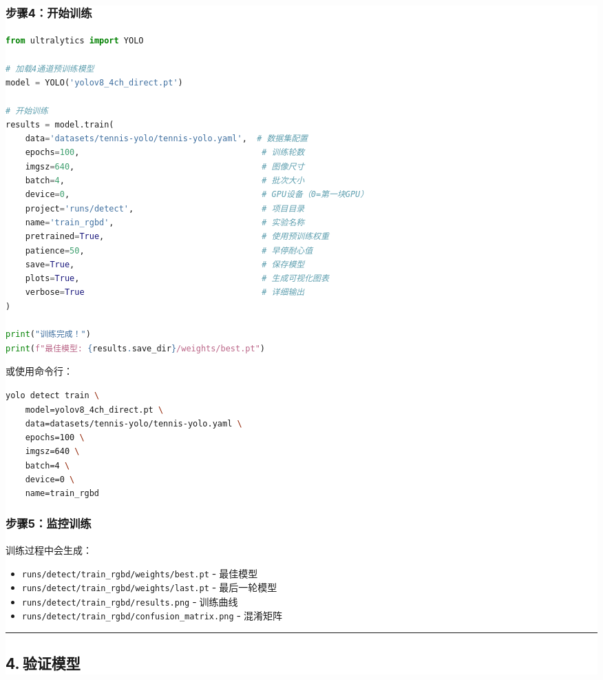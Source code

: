 ### 步骤4：开始训练

```python
from ultralytics import YOLO

# 加载4通道预训练模型
model = YOLO('yolov8_4ch_direct.pt')

# 开始训练
results = model.train(
    data='datasets/tennis-yolo/tennis-yolo.yaml',  # 数据集配置
    epochs=100,                                     # 训练轮数
    imgsz=640,                                      # 图像尺寸
    batch=4,                                        # 批次大小
    device=0,                                       # GPU设备（0=第一块GPU）
    project='runs/detect',                          # 项目目录
    name='train_rgbd',                              # 实验名称
    pretrained=True,                                # 使用预训练权重
    patience=50,                                    # 早停耐心值
    save=True,                                      # 保存模型
    plots=True,                                     # 生成可视化图表
    verbose=True                                    # 详细输出
)

print("训练完成！")
print(f"最佳模型: {results.save_dir}/weights/best.pt")
```

或使用命令行：
```bash
yolo detect train \
    model=yolov8_4ch_direct.pt \
    data=datasets/tennis-yolo/tennis-yolo.yaml \
    epochs=100 \
    imgsz=640 \
    batch=4 \
    device=0 \
    name=train_rgbd
```

### 步骤5：监控训练

训练过程中会生成：
- `runs/detect/train_rgbd/weights/best.pt` - 最佳模型
- `runs/detect/train_rgbd/weights/last.pt` - 最后一轮模型
- `runs/detect/train_rgbd/results.png` - 训练曲线
- `runs/detect/train_rgbd/confusion_matrix.png` - 混淆矩阵

---

## 4. 验证模型
